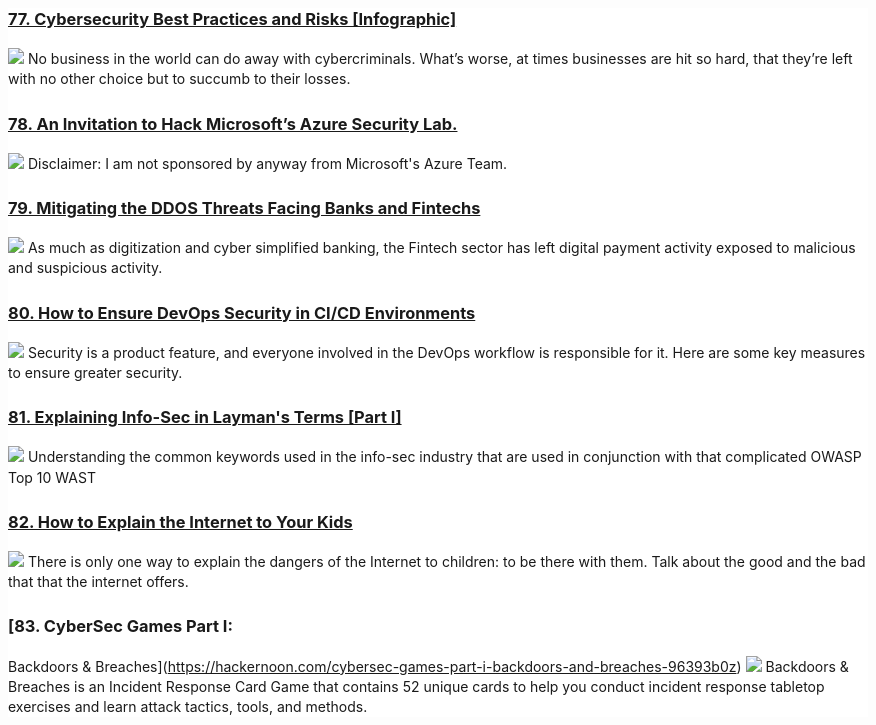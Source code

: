 
### [77. Cybersecurity Best Practices and Risks [Infographic]](https://hackernoon.com/cybersecurity-best-practices-and-risks-infographic-px3t3yqd)
![](https://images.unsplash.com/photo-1580584126903-c17d41830450?ixlib=rb-1.2.1&q=80&fm=jpg&crop=entropy&cs=tinysrgb&w=1080&fit=max&ixid=eyJhcHBfaWQiOjEwMDk2Mn0)
No business in the world can do away with cybercriminals. What’s worse, at times businesses are hit so hard, that they’re left with no other choice but to succumb to their losses. 

### [78. An Invitation to Hack Microsoft’s Azure Security Lab.](https://hackernoon.com/an-invitation-to-hack-microsofts-azure-security-lab-n8bt3z9f)
![](https://cdn.hackernoon.com/drafts/2q1l3zi4.png)
Disclaimer: I am not sponsored by anyway from Microsoft's Azure Team.

### [79. Mitigating the DDOS Threats Facing Banks and Fintechs](https://hackernoon.com/mitigating-the-ddos-threats-facing-banks-and-fintechs)
![](https://cdn.hackernoon.com/images/dSvlKs1rzihpElq4dE1az7zTsP12-822373d.jpeg)
As much as digitization and cyber simplified banking, the Fintech sector has left digital payment activity exposed to malicious and suspicious activity.

### [80. How to Ensure DevOps Security in CI/CD Environments](https://hackernoon.com/how-to-ensure-devops-security-in-cicd-environments-y5r35hi)
![](https://cdn.hackernoon.com/images/U29ANbennINYbQNf8yAG8TriTaY2-sst35xp.jpeg)
Security is a product feature, and everyone involved in the DevOps workflow is responsible for it. Here are some key measures to ensure greater security.

### [81. Explaining Info-Sec in Layman's Terms [Part I]](https://hackernoon.com/explaining-info-sec-in-laymans-terms-part-i)
![](https://cdn.hackernoon.com/images/wpsdDnj0JHhihkhcMPXtUlLNxt42-kc92dxw.jpeg)
Understanding the common keywords used in the info-sec industry that are used in conjunction with that complicated OWASP Top 10 WAST

### [82. How to Explain the Internet to Your Kids](https://hackernoon.com/how-to-explain-the-internet-to-your-kids)
![](https://cdn.hackernoon.com/images/N0ENUd29UdNJCFcl7GnmZHdk2fA2-4u93olp.jpeg)
There is only one way to explain the dangers of the Internet to children: to be there with them. Talk about the good and the bad that that the internet offers.

### [83. CyberSec Games Part I: 
Backdoors & Breaches](https://hackernoon.com/cybersec-games-part-i-backdoors-and-breaches-96393b0z)
![](https://cdn.hackernoon.com/drafts/fj153ors.png)
Backdoors & Breaches is an Incident Response Card Game that contains 52 unique cards to help you conduct incident response tabletop exercises and learn attack tactics, tools, and methods.
